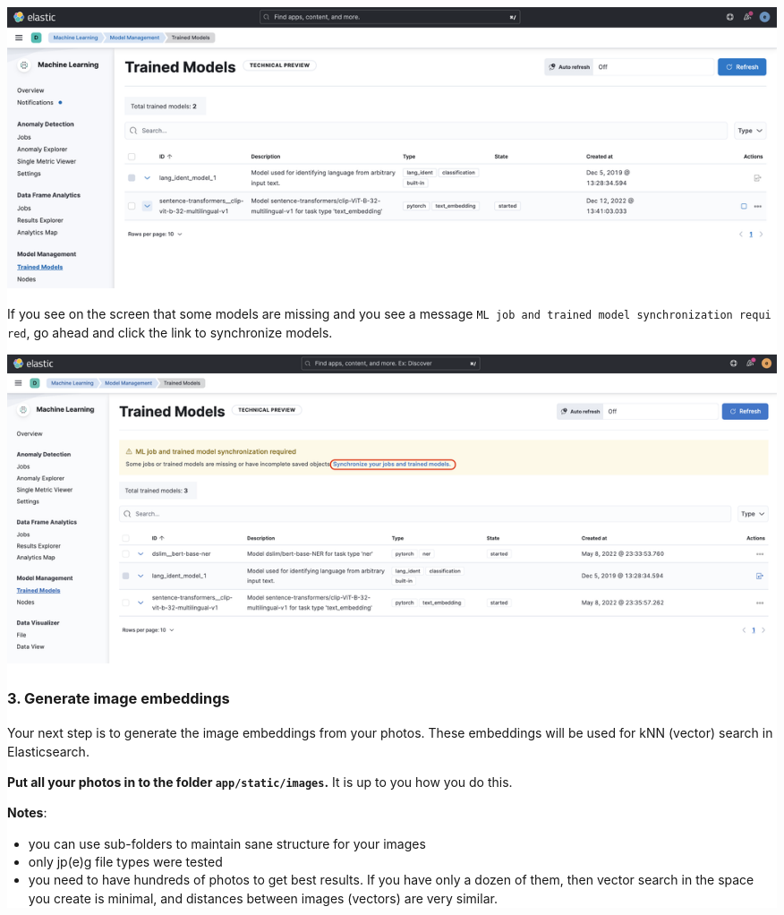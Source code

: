 ![](docs/img/models.png)

If you see on the screen that some models are missing and you see a message `ML job and trained model synchronization required`, go ahead and click the link to synchronize models.

![](docs/img/model-sync.png)

### 3. Generate image embeddings
Your next step is to generate the image embeddings from your photos. These embeddings will be used for kNN (vector) search in Elasticsearch.

**Put all your photos in to the folder `app/static/images`.** It is up to you how you do this. 

**Notes**:
- you can use sub-folders to maintain sane structure for your images
- only jp(e)g file types were tested
- you need to have hundreds of photos to get best results. If you have only a dozen of them, then vector search in the space you create is minimal, and distances between images (vectors) are very similar.
